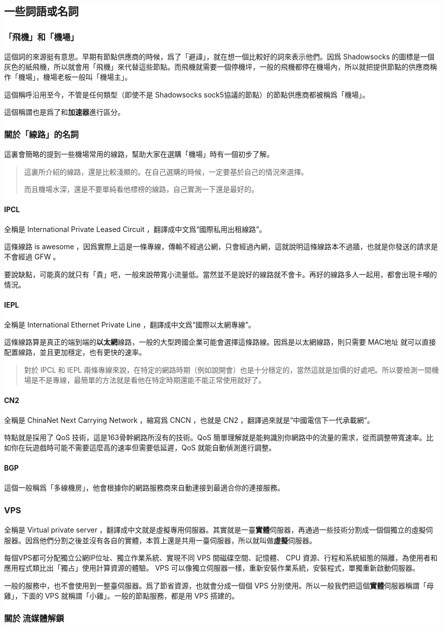 ## 一些詞語或名詞
### 「飛機」和「機場」

這個詞的來源挺有意思。早期有節點供應商的時候，爲了「避諱」，就在想一個比較好的詞來表示他們。因爲 Shadowsocks 的圖標是一個灰色的紙飛機，所以就會用「飛機」來代替這些節點。而飛機就需要一個停機坪，一般的飛機都停在機場內，所以就把提供節點的供應商稱作「機場」，機場老板一般叫「機場主」。

這個稱呼沿用至今，不管是任何類型（即使不是 Shadowsocks sock5協議的節點）的節點供應商都被稱爲「機場」。

這個稱謂也是爲了和**加速器**進行區分。

### 關於「線路」的名詞

這裏會簡略的提到一些機場常用的線路，幫助大家在選購「機場」時有一個初步了解。
>這裏所介紹的線路，還是比較淺顯的。在自己選購的時候，一定要基於自己的情況來選擇。
>
>而且機場水深，還是不要單純看他標榜的線路，自己實測一下還是最好的。

#### IPCL

全稱是 International Private Leased Circuit ，翻譯成中文爲“國際私用出租線路”。

這條線路 is awesome ，因爲實際上這是一條專線，傳輸不經過公網，只會經過內網，這就說明這條線路本不過牆，也就是你發送的請求是不會經過 GFW 。

要說缺點，可能真的就只有「貴」吧，一般來說帶寬小流量低。當然並不是說好的線路就不會卡。再好的線路多人一起用，都會出現卡噸的情況。 

#### IEPL

全稱是 International Ethernet Private Line ，翻譯成中文爲“國際以太網專線”。

這條線路算是真正的端到端的**以太網**線路，一般的大型跨國企業可能會選擇這條路線。因爲是以太網線路，則只需要 MAC地址 就可以直接配置線路，並且更加穩定，也有更快的速率。

> 對於 IPCL 和 IEPL 兩條專線來說，在特定的網路時期（例如說開會）也是十分穩定的，當然這就是加價的好處吧。所以要檢測一間機場是不是專線，最簡單的方法就是看他在特定時期還能不能正常使用就好了。

#### CN2

全稱是 ChinaNet Next Carrying Network ，縮寫爲 CNCN ，也就是 CN2 ，翻譯過來就是“中國電信下一代承載網”。

特點就是採用了 QoS 技術，這是163骨幹網路所沒有的技術。QoS 簡單理解就是能夠識別你網路中的流量的需求，從而調整帶寬速率。比如你在玩遊戲時可能不需要這麼高的速率但需要低延遲，QoS 就能自動偵測進行調整。 

#### BGP

這個一般稱爲「多線機房」，他會根據你的網路服務商來自動連接到最適合你的連接服務。

### VPS

全稱是 Virtual private server ，翻譯成中文就是虛擬專用伺服器。其實就是一臺**實體**伺服器，再通過一些技術分割成一個個獨立的虛擬伺服器。因爲他們分割之後並沒有各自的實體，本質上還是共用一臺伺服器，所以就叫做**虛擬**伺服器。

每個VPS都可分配獨立公網IP位址、獨立作業系統、實現不同 VPS 間磁碟空間、記憶體、 CPU 資源、行程和系統組態的隔離，為使用者和應用程式類比出「獨占」使用計算資源的體驗。 VPS 可以像獨立伺服器一樣，重新安裝作業系統，安裝程式，單獨重新啟動伺服器。

一般的服務中，也不會使用到一整臺伺服器。爲了節省資源，也就會分成一個個 VPS 分別使用。所以一般我們把這個**實體**伺服器稱謂「母雞」，下面的 VPS 就稱謂「小雞」。一般的節點服務，都是用 VPS 搭建的。

### 關於 流媒體解鎖
